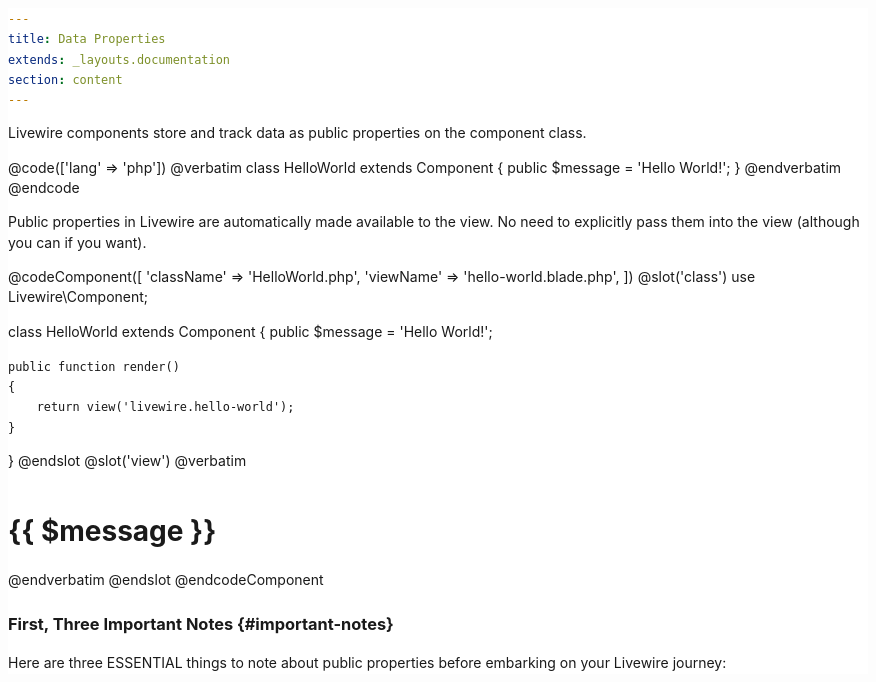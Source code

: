 ```yaml
---
title: Data Properties
extends: _layouts.documentation
section: content
---
```


Livewire components store and track data as public properties on the component class.

@code(['lang' => 'php'])
@verbatim
class HelloWorld extends Component
{
    public $message = 'Hello World!';
}
@endverbatim
@endcode

Public properties in Livewire are automatically made available to the view. No need to explicitly pass them into the view (although you can if you want).

@codeComponent([
    'className' => 'HelloWorld.php',
    'viewName' => 'hello-world.blade.php',
])
@slot('class')
use Livewire\Component;

class HelloWorld extends Component
{
    public $message = 'Hello World!';

    public function render()
    {
        return view('livewire.hello-world');
    }
}
@endslot
@slot('view')
@verbatim
<div>
    <h1>{{ $message }}</h1>
    <!-- Will output "Hello World!" -->
</div>
@endverbatim
@endslot
@endcodeComponent

### First, Three Important Notes {#important-notes}

Here are three ESSENTIAL things to note about public properties before embarking on your Livewire journey:
